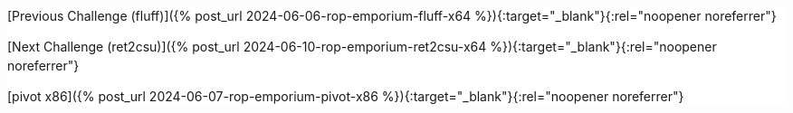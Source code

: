 [Previous Challenge (fluff)]({% post_url 2024-06-06-rop-emporium-fluff-x64 %}){:target="_blank"}{:rel="noopener noreferrer"}

[Next Challenge (ret2csu)]({% post_url 2024-06-10-rop-emporium-ret2csu-x64 %}){:target="_blank"}{:rel="noopener noreferrer"}

[pivot x86]({% post_url 2024-06-07-rop-emporium-pivot-x86 %}){:target="_blank"}{:rel="noopener noreferrer"}
